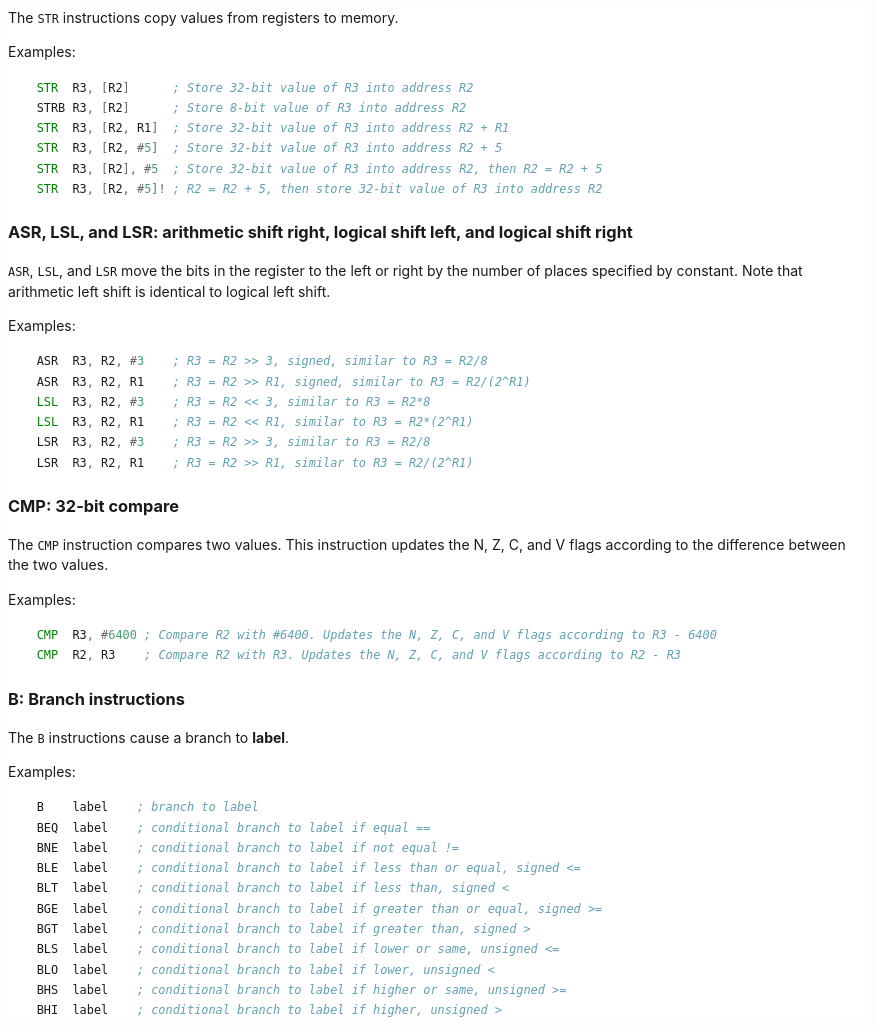 The `STR` instructions copy values from registers to memory. 

Examples:
```asm
    STR  R3, [R2]      ; Store 32-bit value of R3 into address R2 
    STRB R3, [R2]      ; Store 8-bit value of R3 into address R2 
    STR  R3, [R2, R1]  ; Store 32-bit value of R3 into address R2 + R1     
    STR  R3, [R2, #5]  ; Store 32-bit value of R3 into address R2 + 5 
    STR  R3, [R2], #5  ; Store 32-bit value of R3 into address R2, then R2 = R2 + 5 
    STR  R3, [R2, #5]! ; R2 = R2 + 5, then store 32-bit value of R3 into address R2
```

### ASR, LSL, and LSR: arithmetic shift right, logical shift left, and logical shift right

`ASR`, `LSL`, and `LSR` move the bits in the register to the left or right by the number of places specified by constant.
Note that arithmetic left shift is identical to logical left shift.

Examples:
```asm
    ASR  R3, R2, #3    ; R3 = R2 >> 3, signed, similar to R3 = R2/8 
    ASR  R3, R2, R1    ; R3 = R2 >> R1, signed, similar to R3 = R2/(2^R1) 
    LSL  R3, R2, #3    ; R3 = R2 << 3, similar to R3 = R2*8 
    LSL  R3, R2, R1    ; R3 = R2 << R1, similar to R3 = R2*(2^R1) 
    LSR  R3, R2, #3    ; R3 = R2 >> 3, similar to R3 = R2/8 
    LSR  R3, R2, R1    ; R3 = R2 >> R1, similar to R3 = R2/(2^R1) 
```

### CMP: 32-bit compare

The `CMP` instruction compares two values. This instruction updates the N, Z, C, and V flags according to the difference between the two values.

Examples:
```asm
    CMP  R3, #6400 ; Compare R2 with #6400. Updates the N, Z, C, and V flags according to R3 - 6400
    CMP  R2, R3    ; Compare R2 with R3. Updates the N, Z, C, and V flags according to R2 - R3
```


### B: Branch instructions

The `B` instructions cause a branch to **label**.

Examples:
```asm
    B    label    ; branch to label 
    BEQ  label    ; conditional branch to label if equal ==
    BNE  label    ; conditional branch to label if not equal !=
    BLE  label    ; conditional branch to label if less than or equal, signed <=
    BLT  label    ; conditional branch to label if less than, signed <
    BGE  label    ; conditional branch to label if greater than or equal, signed >= 
    BGT  label    ; conditional branch to label if greater than, signed > 
    BLS  label    ; conditional branch to label if lower or same, unsigned <=
    BLO  label    ; conditional branch to label if lower, unsigned <
    BHS  label    ; conditional branch to label if higher or same, unsigned >= 
    BHI  label    ; conditional branch to label if higher, unsigned > 
```
